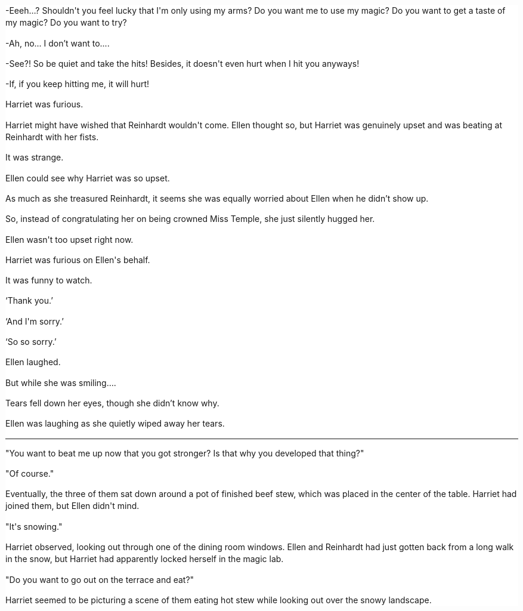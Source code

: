 -Eeeh…? Shouldn't you feel lucky that I'm only using my arms? Do you want me to use my magic? Do you want to get a taste of my magic? Do you want to try?

-Ah, no... I don’t want to....

-See?! So be quiet and take the hits! Besides, it doesn't even hurt when I hit you anyways!

-If, if you keep hitting me, it will hurt!

Harriet was furious.

Harriet might have wished that Reinhardt wouldn't come. Ellen thought so, but Harriet was genuinely upset and was beating at Reinhardt with her fists.

It was strange.

Ellen could see why Harriet was so upset.

As much as she treasured Reinhardt, it seems she was equally worried about Ellen when he didn’t show up.

So, instead of congratulating her on being crowned Miss Temple, she just silently hugged her.

Ellen wasn't too upset right now.

Harriet was furious on Ellen's behalf.

It was funny to watch.

‘Thank you.’

‘And I'm sorry.’

‘So so sorry.’

Ellen laughed.

But while she was smiling….

Tears fell down her eyes, though she didn’t know why.

Ellen was laughing as she quietly wiped away her tears.



* * *



"You want to beat me up now that you got stronger? Is that why you developed that thing?"

"Of course."

Eventually, the three of them sat down around a pot of finished beef stew, which was placed in the center of the table. Harriet had joined them, but Ellen didn't mind.

"It's snowing."

Harriet observed, looking out through one of the dining room windows. Ellen and Reinhardt had just gotten back from a long walk in the snow, but Harriet had apparently locked herself in the magic lab.

"Do you want to go out on the terrace and eat?"

Harriet seemed to be picturing a scene of them eating hot stew while looking out over the snowy landscape.
